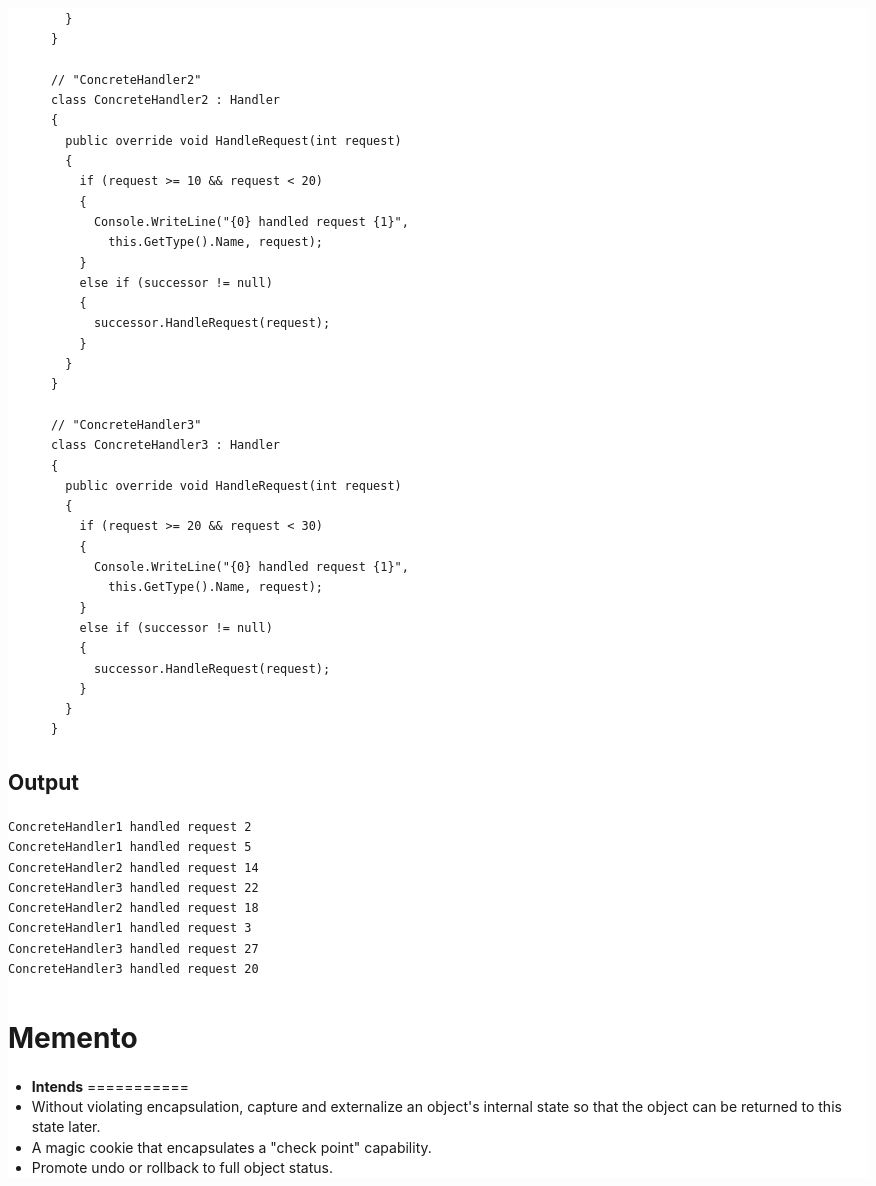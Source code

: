 		    }
		  }
		
		  // "ConcreteHandler2" 
		  class ConcreteHandler2 : Handler
		  {
		    public override void HandleRequest(int request)
		    {
		      if (request >= 10 && request < 20)
		      {
		        Console.WriteLine("{0} handled request {1}", 
		          this.GetType().Name, request);
		      }
		      else if (successor != null)
		      {
		        successor.HandleRequest(request);
		      }
		    }
		  }
		
		  // "ConcreteHandler3" 
		  class ConcreteHandler3 : Handler
		  {
		    public override void HandleRequest(int request)
		    {
		      if (request >= 20 && request < 30)
		      {
		        Console.WriteLine("{0} handled request {1}", 
		          this.GetType().Name, request);
		      }
		      else if (successor != null)
		      {
		        successor.HandleRequest(request);
		      }
		    }
		  }

Output
------
    ConcreteHandler1 handled request 2
	ConcreteHandler1 handled request 5
	ConcreteHandler2 handled request 14
	ConcreteHandler3 handled request 22
	ConcreteHandler2 handled request 18
	ConcreteHandler1 handled request 3
	ConcreteHandler3 handled request 27
	ConcreteHandler3 handled request 20


**Memento**
===============


 - **Intends**
===========
 - Without violating encapsulation, capture and externalize an object's
   internal state so that the object can be returned to this state
   later.
 - A magic cookie that encapsulates a "check point" capability.
 - Promote undo or rollback to full object status.
